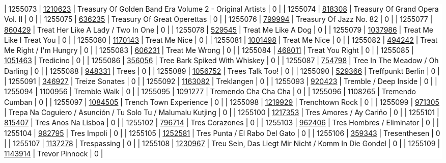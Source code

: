 | 1255073 | [1210623](https://www.discogs.com/master/1210623) | Treasury Of Golden Band Era Volume 2 - Original Artists | 0 |
| 1255074 | [818308](https://www.discogs.com/master/818308) | Treasury Of Grand Opera Vol. II | 0 |
| 1255075 | [636235](https://www.discogs.com/master/636235) | Treasury Of Great Operettas | 0 |
| 1255076 | [799994](https://www.discogs.com/master/799994) | Treasury Of Jazz No. 82 | 0 |
| 1255077 | [860429](https://www.discogs.com/master/860429) | Treat Her Like A Lady / Two In One | 0 |
| 1255078 | [529545](https://www.discogs.com/master/529545) | Treat Me Like A Dog | 0 |
| 1255079 | [1037986](https://www.discogs.com/master/1037986) | Treat Me Like I Treat You | 0 |
| 1255080 | [1170143](https://www.discogs.com/master/1170143) | Treat Me Nice | 0 |
| 1255081 | [1001498](https://www.discogs.com/master/1001498) | Treat Me Nice | 0 |
| 1255082 | [494242](https://www.discogs.com/master/494242) | Treat Me Right / I'm Hungry | 0 |
| 1255083 | [606231](https://www.discogs.com/master/606231) | Treat Me Wrong | 0 |
| 1255084 | [468011](https://www.discogs.com/master/468011) | Treat You Right | 0 |
| 1255085 | [1051463](https://www.discogs.com/master/1051463) | Tredicino | 0 |
| 1255086 | [356056](https://www.discogs.com/master/356056) | Tree Bark Spiked With Whiskey | 0 |
| 1255087 | [754798](https://www.discogs.com/master/754798) | Tree In The Meadow / Oh Darling | 0 |
| 1255088 | [948331](https://www.discogs.com/master/948331) | Trees | 0 |
| 1255089 | [1056752](https://www.discogs.com/master/1056752) | Trees Talk Too! | 0 |
| 1255090 | [529366](https://www.discogs.com/master/529366) | Treffpunkt Berlin | 0 |
| 1255091 | [346927](https://www.discogs.com/master/346927) | Treize Sonates | 0 |
| 1255092 | [1163082](https://www.discogs.com/master/1163082) | Treklangen | 0 |
| 1255093 | [920423](https://www.discogs.com/master/920423) | Tremble / Deep Inside | 0 |
| 1255094 | [1100956](https://www.discogs.com/master/1100956) | Tremble Walk | 0 |
| 1255095 | [1091277](https://www.discogs.com/master/1091277) | Tremendo Cha Cha Cha | 0 |
| 1255096 | [1108265](https://www.discogs.com/master/1108265) | Tremendo Cumban | 0 |
| 1255097 | [1084505](https://www.discogs.com/master/1084505) | Trench Town Experience | 0 |
| 1255098 | [1219929](https://www.discogs.com/master/1219929) | Trenchtown Rock | 0 |
| 1255099 | [971305](https://www.discogs.com/master/971305) | Trepa Na Coguiero / Asunción / Tu Solo Tu / Malumalu Kutjing | 0 |
| 1255100 | [1217353](https://www.discogs.com/master/1217353) | Tres Amores / Ay Cariño | 0 |
| 1255101 | [815407](https://www.discogs.com/master/815407) | Tres Anos Na Lisboa | 0 |
| 1255102 | [796714](https://www.discogs.com/master/796714) | Tres Corazones | 0 |
| 1255103 | [962406](https://www.discogs.com/master/962406) | Tres Hombres / Eliminator | 0 |
| 1255104 | [982795](https://www.discogs.com/master/982795) | Tres Impoli | 0 |
| 1255105 | [1252581](https://www.discogs.com/master/1252581) | Tres Punta / El Rabo Del Gato | 0 |
| 1255106 | [359343](https://www.discogs.com/master/359343) | Tresenthesen | 0 |
| 1255107 | [1137278](https://www.discogs.com/master/1137278) | Trespassing | 0 |
| 1255108 | [1230967](https://www.discogs.com/master/1230967) | Treu Sein, Das Liegt Mir Nicht / Komm In Die Gondel | 0 |
| 1255109 | [1143914](https://www.discogs.com/master/1143914) | Trevor Pinnock | 0 |